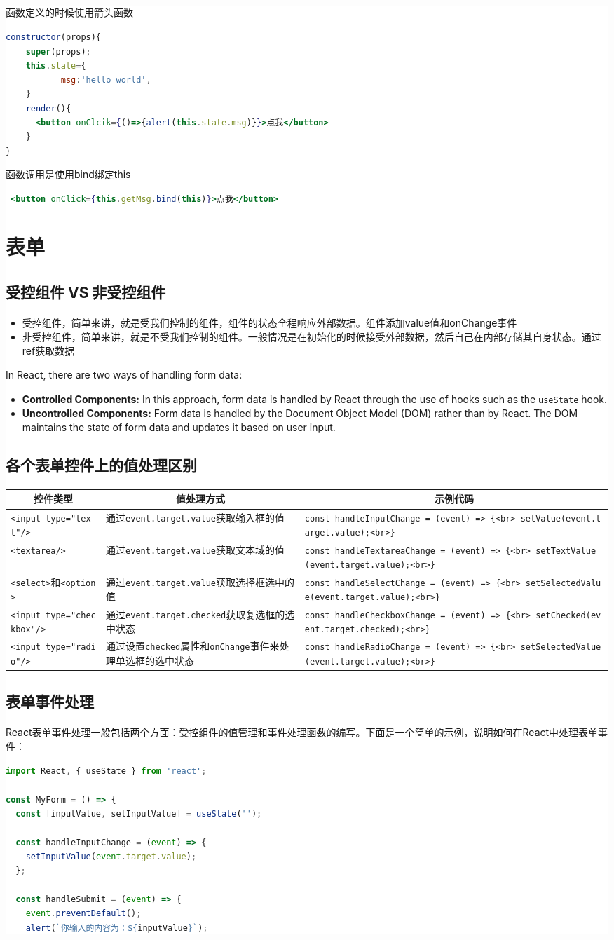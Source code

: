 函数定义的时候使用箭头函数

```jsx
constructor(props){
    super(props);
    this.state={
           msg:'hello world',
    }
    render(){
      <button onClcik={()=>{alert(this.state.msg)}}>点我</button>
    }
}
```

函数调用是使用bind绑定this

```jsx
 <button onClick={this.getMsg.bind(this)}>点我</button>
```


# 表单

## 受控组件 VS 非受控组件

- 受控组件，简单来讲，就是受我们控制的组件，组件的状态全程响应外部数据。组件添加value值和onChange事件
- 非受控组件，简单来讲，就是不受我们控制的组件。一般情况是在初始化的时候接受外部数据，然后自己在内部存储其自身状态。通过ref获取数据

In React, there are two ways of handling form data:

- **Controlled Components:** In this approach, form data is handled by React through the use of hooks such as the `useState` hook.
- **Uncontrolled Components:** Form data is handled by the Document Object Model (DOM) rather than by React. The DOM maintains the state of form data and updates it based on user input.

## 各个表单控件上的值处理区别

| 控件类型                   | 值处理方式                                                  | 示例代码                                                     |
| -------------------------- | ----------------------------------------------------------- | ------------------------------------------------------------ |
| `<input type="text"/>`     | 通过`event.target.value`获取输入框的值                      | `const handleInputChange = (event) => {<br> setValue(event.target.value);<br>}` |
| `<textarea/>`              | 通过`event.target.value`获取文本域的值                      | `const handleTextareaChange = (event) => {<br> setTextValue(event.target.value);<br>}` |
| `<select>`和`<option>`     | 通过`event.target.value`获取选择框选中的值                  | `const handleSelectChange = (event) => {<br> setSelectedValue(event.target.value);<br>}` |
| `<input type="checkbox"/>` | 通过`event.target.checked`获取复选框的选中状态              | `const handleCheckboxChange = (event) => {<br> setChecked(event.target.checked);<br>}` |
| `<input type="radio"/>`    | 通过设置`checked`属性和`onChange`事件来处理单选框的选中状态 | `const handleRadioChange = (event) => {<br> setSelectedValue(event.target.value);<br>}` |

## 表单事件处理

React表单事件处理一般包括两个方面：受控组件的值管理和事件处理函数的编写。下面是一个简单的示例，说明如何在React中处理表单事件：

```jsx
import React, { useState } from 'react';

const MyForm = () => {
  const [inputValue, setInputValue] = useState('');

  const handleInputChange = (event) => {
    setInputValue(event.target.value);
  };

  const handleSubmit = (event) => {
    event.preventDefault();
    alert(`你输入的内容为：${inputValue}`);
```